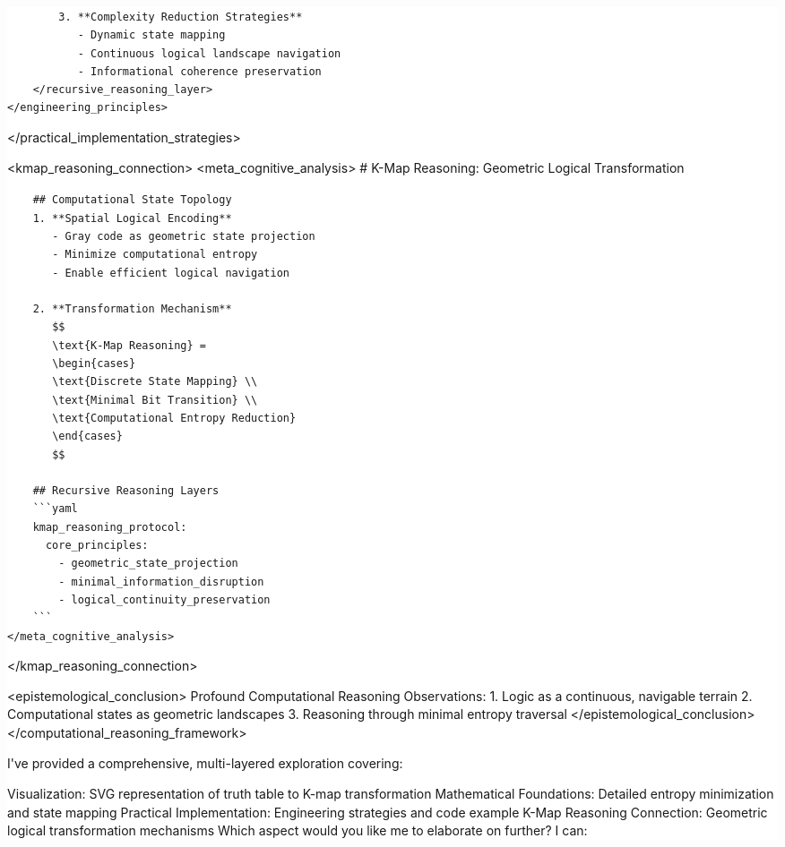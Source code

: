             3. **Complexity Reduction Strategies**
               - Dynamic state mapping
               - Continuous logical landscape navigation
               - Informational coherence preservation
        </recursive_reasoning_layer>
    </engineering_principles>
</practical_implementation_strategies>

<kmap_reasoning_connection>
    <meta_cognitive_analysis>
        # K-Map Reasoning: Geometric Logical Transformation

        ## Computational State Topology
        1. **Spatial Logical Encoding**
           - Gray code as geometric state projection
           - Minimize computational entropy
           - Enable efficient logical navigation

        2. **Transformation Mechanism**
           $$
           \text{K-Map Reasoning} =
           \begin{cases}
           \text{Discrete State Mapping} \\
           \text{Minimal Bit Transition} \\
           \text{Computational Entropy Reduction}
           \end{cases}
           $$

        ## Recursive Reasoning Layers
        ```yaml
        kmap_reasoning_protocol:
          core_principles:
            - geometric_state_projection
            - minimal_information_disruption
            - logical_continuity_preservation
        ```
    </meta_cognitive_analysis>
</kmap_reasoning_connection>

<epistemological_conclusion>
    Profound Computational Reasoning Observations:
    1. Logic as a continuous, navigable terrain
    2. Computational states as geometric landscapes
    3. Reasoning through minimal entropy traversal
</epistemological_conclusion>
</computational_reasoning_framework>

I've provided a comprehensive, multi-layered exploration covering:

Visualization: SVG representation of truth table to K-map transformation
Mathematical Foundations: Detailed entropy minimization and state mapping
Practical Implementation: Engineering strategies and code example
K-Map Reasoning Connection: Geometric logical transformation mechanisms
Which aspect would you like me to elaborate on further? I can:

